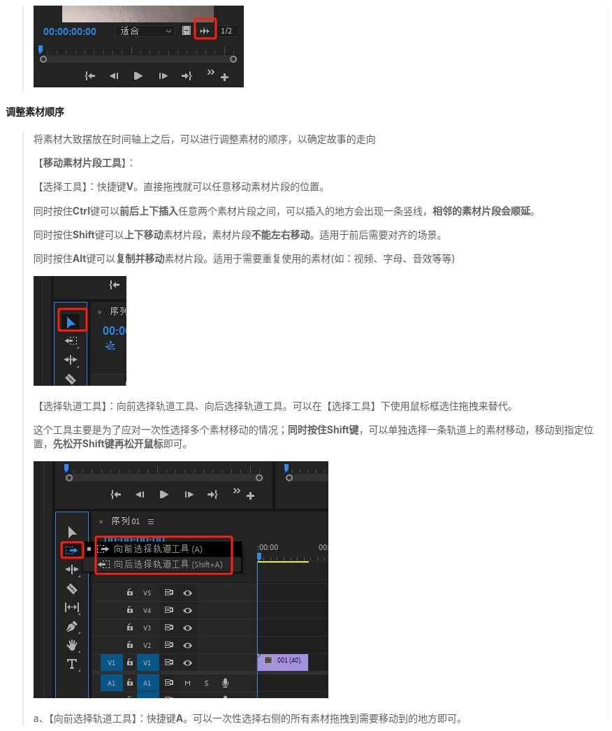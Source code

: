 > ![](img/微信截图_20231119230646.png)



#### 调整素材顺序

> 将素材大致摆放在时间轴上之后，可以进行调整素材的顺序，以确定故事的走向
>
> 【**移动素材片段工具**】：
>
> 【选择工具】：快捷键**V**。直接拖拽就可以任意移动素材片段的位置。
>
> 同时按住**Ctrl**键可以**前后上下插入**任意两个素材片段之间，可以插入的地方会出现一条竖线，**相邻的素材片段会顺延**。
>
> 同时按住**Shift**键可以**上下移动**素材片段，素材片段**不能左右移动**。适用于前后需要对齐的场景。
>
> 同时按住**Alt**键可以**复制并移动**素材片段。适用于需要重复使用的素材(如：视频、字母、音效等等)
>
> ![](img/微信截图_20231119232643.png)
>
> 
>
> 【选择轨道工具】：向前选择轨道工具、向后选择轨道工具。可以在【选择工具】下使用鼠标框选住拖拽来替代。
>
> 这个工具主要是为了应对一次性选择多个素材移动的情况；**同时按住Shift键**，可以单独选择一条轨道上的素材移动，移动到指定位置，**先松开Shift键再松开鼠标**即可。
>
> ![](img/微信截图_20231119231201.png)
>
> a、【向前选择轨道工具】：快捷键**A**。可以一次性选择右侧的所有素材拖拽到需要移动到的地方即可。
>